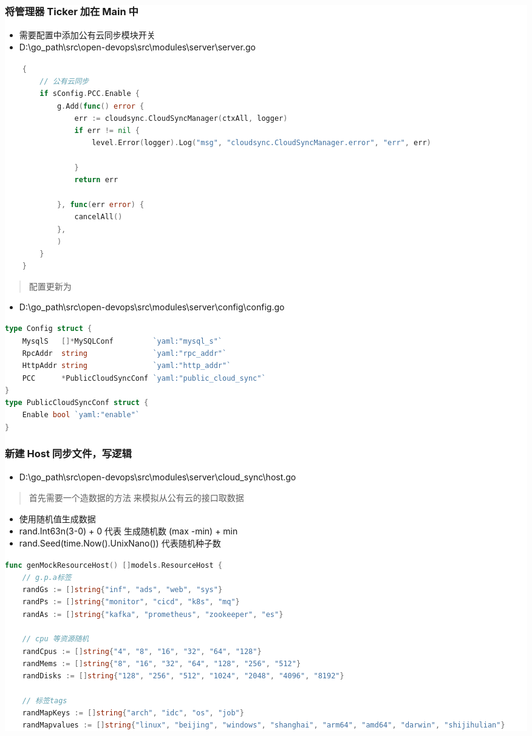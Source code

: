 ### 将管理器 Ticker 加在 Main 中

- 需要配置中添加公有云同步模块开关
- D:\go_path\src\open-devops\src\modules\server\server.go

```go
	{
		// 公有云同步
		if sConfig.PCC.Enable {
			g.Add(func() error {
				err := cloudsync.CloudSyncManager(ctxAll, logger)
				if err != nil {
					level.Error(logger).Log("msg", "cloudsync.CloudSyncManager.error", "err", err)

				}
				return err

			}, func(err error) {
				cancelAll()
			},
			)
		}
	}
```

> 配置更新为

- D:\go_path\src\open-devops\src\modules\server\config\config.go

```go
type Config struct {
	MysqlS   []*MySQLConf         `yaml:"mysql_s"`
	RpcAddr  string               `yaml:"rpc_addr"`
	HttpAddr string               `yaml:"http_addr"`
	PCC      *PublicCloudSyncConf `yaml:"public_cloud_sync"`
}
type PublicCloudSyncConf struct {
	Enable bool `yaml:"enable"`
}

```

### 新建 Host 同步文件，写逻辑

- D:\go_path\src\open-devops\src\modules\server\cloud_sync\host.go

> 首先需要一个造数据的方法 来模拟从公有云的接口取数据

- 使用随机值生成数据
- rand.Int63n(3-0) + 0 代表 生成随机数 (max -min) + min
- rand.Seed(time.Now().UnixNano()) 代表随机种子数

```go
func genMockResourceHost() []models.ResourceHost {
	// g.p.a标签
	randGs := []string{"inf", "ads", "web", "sys"}
	randPs := []string{"monitor", "cicd", "k8s", "mq"}
	randAs := []string{"kafka", "prometheus", "zookeeper", "es"}

	// cpu 等资源随机
	randCpus := []string{"4", "8", "16", "32", "64", "128"}
	randMems := []string{"8", "16", "32", "64", "128", "256", "512"}
	randDisks := []string{"128", "256", "512", "1024", "2048", "4096", "8192"}

	// 标签tags
	randMapKeys := []string{"arch", "idc", "os", "job"}
	randMapvalues := []string{"linux", "beijing", "windows", "shanghai", "arm64", "amd64", "darwin", "shijihulian"}
```